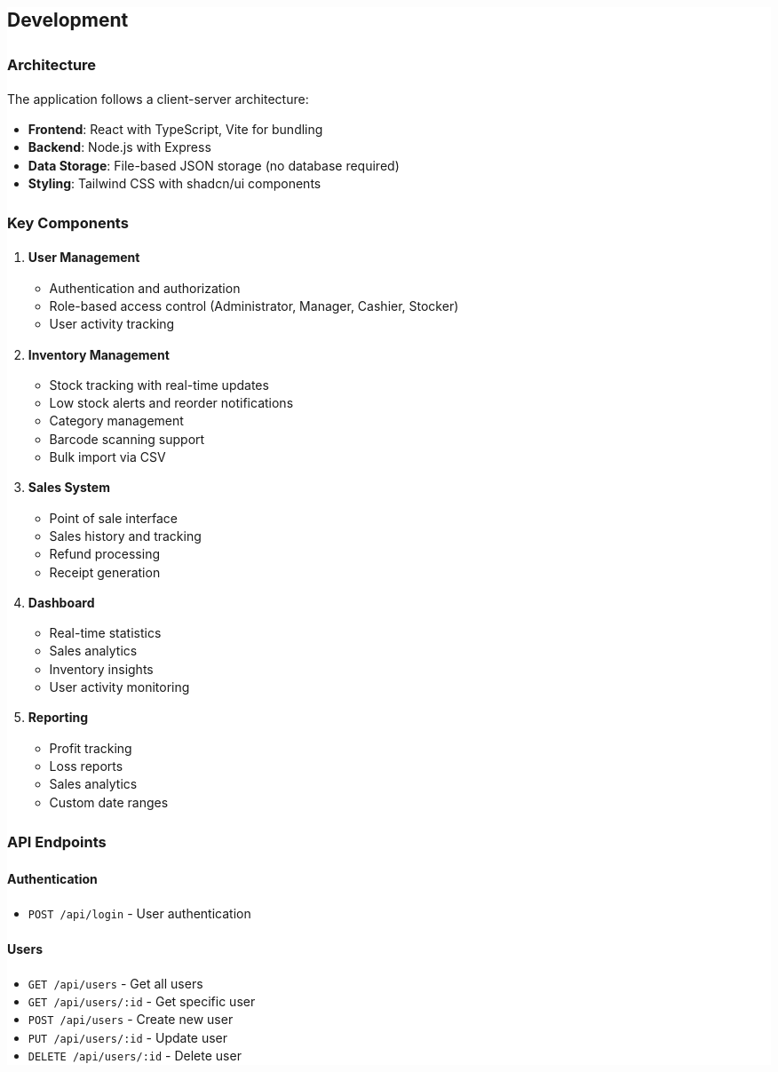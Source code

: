 ## Development

### Architecture

The application follows a client-server architecture:
- **Frontend**: React with TypeScript, Vite for bundling
- **Backend**: Node.js with Express
- **Data Storage**: File-based JSON storage (no database required)
- **Styling**: Tailwind CSS with shadcn/ui components

### Key Components

1. **User Management**
   - Authentication and authorization
   - Role-based access control (Administrator, Manager, Cashier, Stocker)
   - User activity tracking

2. **Inventory Management**
   - Stock tracking with real-time updates
   - Low stock alerts and reorder notifications
   - Category management
   - Barcode scanning support
   - Bulk import via CSV

3. **Sales System**
   - Point of sale interface
   - Sales history and tracking
   - Refund processing
   - Receipt generation

4. **Dashboard**
   - Real-time statistics
   - Sales analytics
   - Inventory insights
   - User activity monitoring

5. **Reporting**
   - Profit tracking
   - Loss reports
   - Sales analytics
   - Custom date ranges

### API Endpoints

#### Authentication
- `POST /api/login` - User authentication

#### Users
- `GET /api/users` - Get all users
- `GET /api/users/:id` - Get specific user
- `POST /api/users` - Create new user
- `PUT /api/users/:id` - Update user
- `DELETE /api/users/:id` - Delete user
